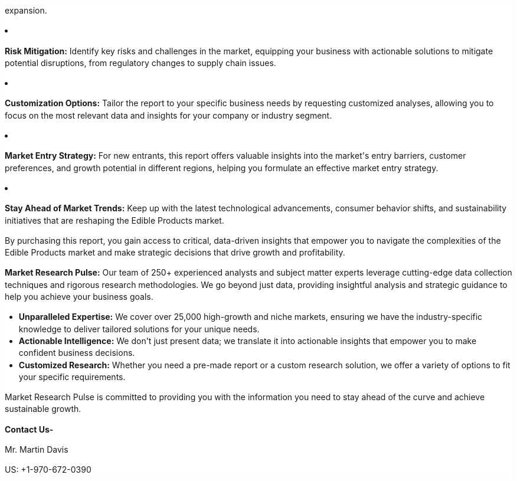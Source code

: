 expansion.</p></li><li><p><strong>Risk Mitigation:</strong> Identify key risks and challenges in the market, equipping your business with actionable solutions to mitigate potential disruptions, from regulatory changes to supply chain issues.</p></li><li><p><strong>Customization Options:</strong> Tailor the report to your specific business needs by requesting customized analyses, allowing you to focus on the most relevant data and insights for your company or industry segment.</p></li><li><p><strong>Market Entry Strategy:</strong> For new entrants, this report offers valuable insights into the market's entry barriers, customer preferences, and growth potential in different regions, helping you formulate an effective market entry strategy.</p></li><li><p><strong>Stay Ahead of Market Trends:</strong> Keep up with the latest technological advancements, consumer behavior shifts, and sustainability initiatives that are reshaping the Edible Products market.</p></li></ol><p>By purchasing this report, you gain access to critical, data-driven insights that empower you to navigate the complexities of the Edible Products market and make strategic decisions that drive growth and profitability.</p><p><strong>Market Research Pulse:</strong>&nbsp;Our team of 250+ experienced analysts and subject matter experts leverage cutting-edge data collection techniques and rigorous research methodologies. We go beyond just data, providing insightful analysis and strategic guidance to help you achieve your business goals.</p><ul><li><strong>Unparalleled Expertise:</strong>&nbsp;We cover over 25,000 high-growth and niche markets, ensuring we have the industry-specific knowledge to deliver tailored solutions for your unique needs.</li><li><strong>Actionable Intelligence:</strong>&nbsp;We don't just present data; we translate it into actionable insights that empower you to make confident business decisions.</li><li><strong>Customized Research:</strong>&nbsp;Whether you need a pre-made report or a custom research solution, we offer a variety of options to fit your specific requirements.</li></ul><p>Market Research Pulse is committed to providing you with the information you need to stay ahead of the curve and achieve sustainable growth.</p><p><strong>Contact Us-</strong></p><p>Mr. Martin Davis</p><p>US: +1-970-672-0390</p>
